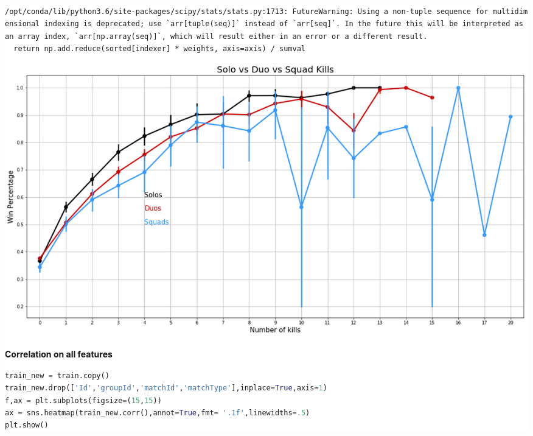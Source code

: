     /opt/conda/lib/python3.6/site-packages/scipy/stats/stats.py:1713: FutureWarning: Using a non-tuple sequence for multidimensional indexing is deprecated; use `arr[tuple(seq)]` instead of `arr[seq]`. In the future this will be interpreted as an array index, `arr[np.array(seq)]`, which will result either in an error or a different result.
      return np.add.reduce(sorted[indexer] * weights, axis=axis) / sumval



![png](output_43_1.png)


**Correlation on all features**


```python
train_new = train.copy()
train_new.drop(['Id','groupId','matchId','matchType'],inplace=True,axis=1)
f,ax = plt.subplots(figsize=(15,15))
ax = sns.heatmap(train_new.corr(),annot=True,fmt= '.1f',linewidths=.5)
plt.show()
```

